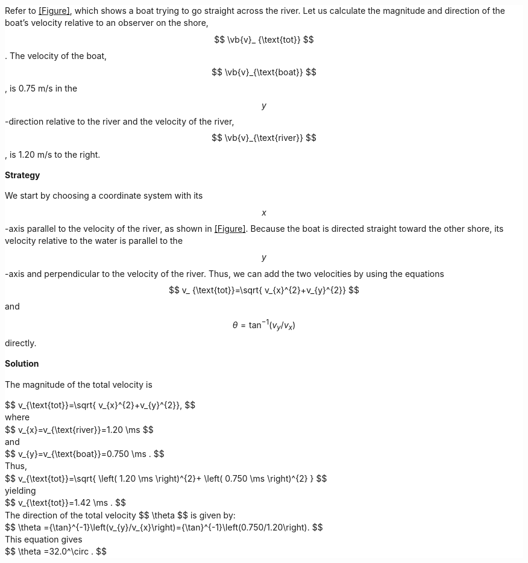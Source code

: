 Refer to [[Figure]](#import-auto-id2070798), which shows a boat trying to go
straight across the river. Let us calculate the magnitude and direction of the
boat’s velocity relative to an observer on the shore, $$ \vb{v}_
{\text{tot}} $$. The velocity of the boat, $$ \vb{v}_{\text{boat}}
$$, is 0.75 m/s in the $$ y $$ -direction relative to the river and the velocity
of the river, $$ \vb{v}_{\text{river}} $$, is 1.20 m/s to the
right.

**Strategy**

We start by choosing a coordinate system with its $$ x $$ -axis parallel to the
velocity of the river, as shown in [[Figure]](#import-auto-id2070798). Because
the boat is directed straight toward the other shore, its velocity relative to
the water is parallel to the $$ y $$ -axis and perpendicular to the velocity of
the river. Thus, we can add the two velocities by using the equations $$ v_
{\text{tot}}=\sqrt{ v_{x}^{2}+v_{y}^{2}} $$ and $$ \theta ={\tan}^{-1}\left(v_
{y}/v_{x}\right) $$ directly.

**Solution**

The magnitude of the total velocity is

<div class="equation" id="eip-120">
 $$ v_{\text{tot}}=\sqrt{ v_{x}^{2}+v_{y}^{2}}, $$
</div>
where

<div class="equation" id="eip-845">
 $$ v_{x}=v_{\text{river}}=1.20 \ms $$
</div>
and

<div class="equation" id="eip-311">
 $$ v_{y}=v_{\text{boat}}=0.750 \ms . $$
</div>
Thus,

<div class="equation" id="eip-869">
 $$ v_{\text{tot}}=\sqrt{
\left( 1.20 \ms \right)^{2}+
\left( 0.750 \ms \right)^{2}
} $$
</div>
yielding

<div class="equation" id="eip-166">
 $$ v_{\text{tot}}=1.42 \ms . $$
</div>
The direction of the total velocity $$ \theta $$ is given by:

<div class="equation" id="eip-862">
 $$ \theta ={\tan}^{-1}\left(v_{y}/v_{x}\right)={\tan}^{-1}\left(0.750/1.20\right). $$
</div>
This equation gives

<div class="equation" id="eip-16">
 $$ \theta =32.0^\circ . $$
</div>
